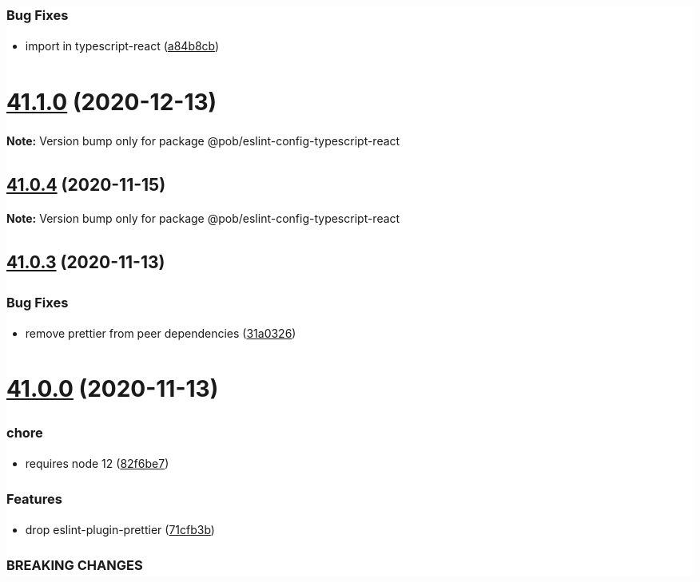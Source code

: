 
### Bug Fixes

* import in typescript-react ([a84b8cb](https://github.com/christophehurpeau/eslint-config-pob/commit/a84b8cbadd43f826630fff1bbeae0091403d1c3c))





# [41.1.0](https://github.com/christophehurpeau/eslint-config-pob/compare/v41.0.4...v41.1.0) (2020-12-13)

**Note:** Version bump only for package @pob/eslint-config-typescript-react





## [41.0.4](https://github.com/christophehurpeau/eslint-config-pob/compare/v41.0.3...v41.0.4) (2020-11-15)

**Note:** Version bump only for package @pob/eslint-config-typescript-react





## [41.0.3](https://github.com/christophehurpeau/eslint-config-pob/compare/v41.0.2...v41.0.3) (2020-11-13)


### Bug Fixes

* remove prettier from peer dependencies ([31a0326](https://github.com/christophehurpeau/eslint-config-pob/commit/31a0326bdd9eb0061a5581c652296edbca6ca79f))





# [41.0.0](https://github.com/christophehurpeau/eslint-config-pob/compare/v40.1.0...v41.0.0) (2020-11-13)


### chore

* requires node 12 ([82f6be7](https://github.com/christophehurpeau/eslint-config-pob/commit/82f6be79778dcd1de7bfaea2e5523b7bfb490a35))


### Features

* drop eslint-plugin-prettier ([71cfb3b](https://github.com/christophehurpeau/eslint-config-pob/commit/71cfb3ba5a51b192c39ce1faa912d850ea987969))


### BREAKING CHANGES
